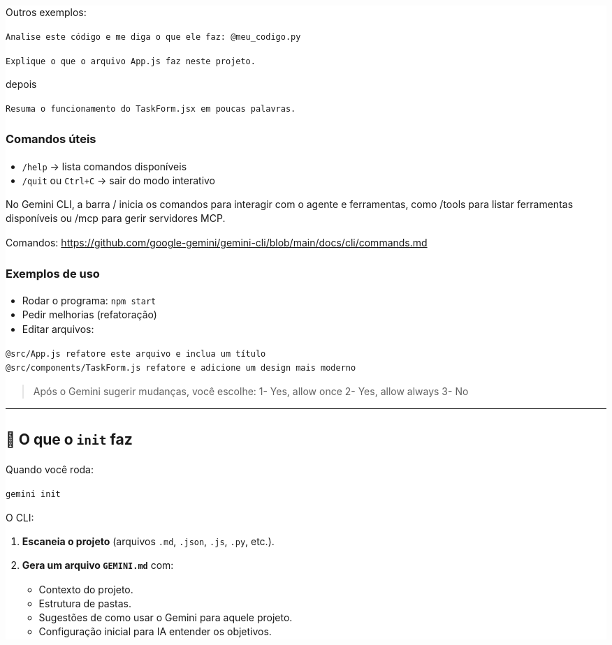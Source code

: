 Outros exemplos:

```text
Analise este código e me diga o que ele faz: @meu_codigo.py
```

```text
Explique o que o arquivo App.js faz neste projeto.
```

depois

```text
Resuma o funcionamento do TaskForm.jsx em poucas palavras.
```

### Comandos úteis

- `/help` → lista comandos disponíveis
- `/quit` ou `Ctrl+C` → sair do modo interativo

No Gemini CLI, a barra / inicia os comandos para interagir com o agente e ferramentas, como /tools para listar ferramentas disponíveis ou /mcp para gerir servidores MCP.

Comandos:
https://github.com/google-gemini/gemini-cli/blob/main/docs/cli/commands.md

### Exemplos de uso

- Rodar o programa: `npm start`
- Pedir melhorias (refatoração)
- Editar arquivos:

```text
@src/App.js refatore este arquivo e inclua um título
@src/components/TaskForm.js refatore e adicione um design mais moderno
```

> Após o Gemini sugerir mudanças, você escolhe:
> 1- Yes, allow once
> 2- Yes, allow always
> 3- No

---

## 📌 O que o `init` faz

Quando você roda:

```bash
gemini init
```

O CLI:

1. **Escaneia o projeto** (arquivos `.md`, `.json`, `.js`, `.py`, etc.).
2. **Gera um arquivo `GEMINI.md`** com:

   - Contexto do projeto.
   - Estrutura de pastas.
   - Sugestões de como usar o Gemini para aquele projeto.
   - Configuração inicial para IA entender os objetivos.
